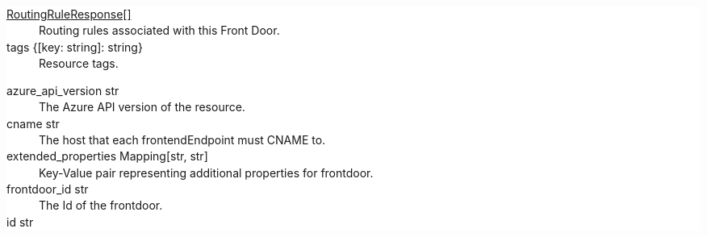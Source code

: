 </span>
        <span class="property-indicator"></span>
        <span class="property-type"><a href="#routingruleresponse">Routing<wbr>Rule<wbr>Response[]</a></span>
    </dt>
    <dd>Routing rules associated with this Front Door.</dd><dt class="property-"
            title="">
        <span id="tags_nodejs">
<a data-swiftype-name="resource-property" data-swiftype-type="text" href="#tags_nodejs" style="color: inherit; text-decoration: inherit;">tags</a>
</span>
        <span class="property-indicator"></span>
        <span class="property-type">{[key: string]: string}</span>
    </dt>
    <dd>Resource tags.</dd></dl>
</pulumi-choosable>
</div>

<div>
<pulumi-choosable type="language" values="python">
<dl class="resources-properties"><dt class="property-"
            title="">
        <span id="azure_api_version_python">
<a data-swiftype-name="resource-property" data-swiftype-type="text" href="#azure_api_version_python" style="color: inherit; text-decoration: inherit;">azure_<wbr>api_<wbr>version</a>
</span>
        <span class="property-indicator"></span>
        <span class="property-type">str</span>
    </dt>
    <dd>The Azure API version of the resource.</dd><dt class="property-"
            title="">
        <span id="cname_python">
<a data-swiftype-name="resource-property" data-swiftype-type="text" href="#cname_python" style="color: inherit; text-decoration: inherit;">cname</a>
</span>
        <span class="property-indicator"></span>
        <span class="property-type">str</span>
    </dt>
    <dd>The host that each frontendEndpoint must CNAME to.</dd><dt class="property-"
            title="">
        <span id="extended_properties_python">
<a data-swiftype-name="resource-property" data-swiftype-type="text" href="#extended_properties_python" style="color: inherit; text-decoration: inherit;">extended_<wbr>properties</a>
</span>
        <span class="property-indicator"></span>
        <span class="property-type">Mapping[str, str]</span>
    </dt>
    <dd>Key-Value pair representing additional properties for frontdoor.</dd><dt class="property-"
            title="">
        <span id="frontdoor_id_python">
<a data-swiftype-name="resource-property" data-swiftype-type="text" href="#frontdoor_id_python" style="color: inherit; text-decoration: inherit;">frontdoor_<wbr>id</a>
</span>
        <span class="property-indicator"></span>
        <span class="property-type">str</span>
    </dt>
    <dd>The Id of the frontdoor.</dd><dt class="property-"
            title="">
        <span id="id_python">
<a data-swiftype-name="resource-property" data-swiftype-type="text" href="#id_python" style="color: inherit; text-decoration: inherit;">id</a>
</span>
        <span class="property-indicator"></span>
        <span class="property-type">str</span>